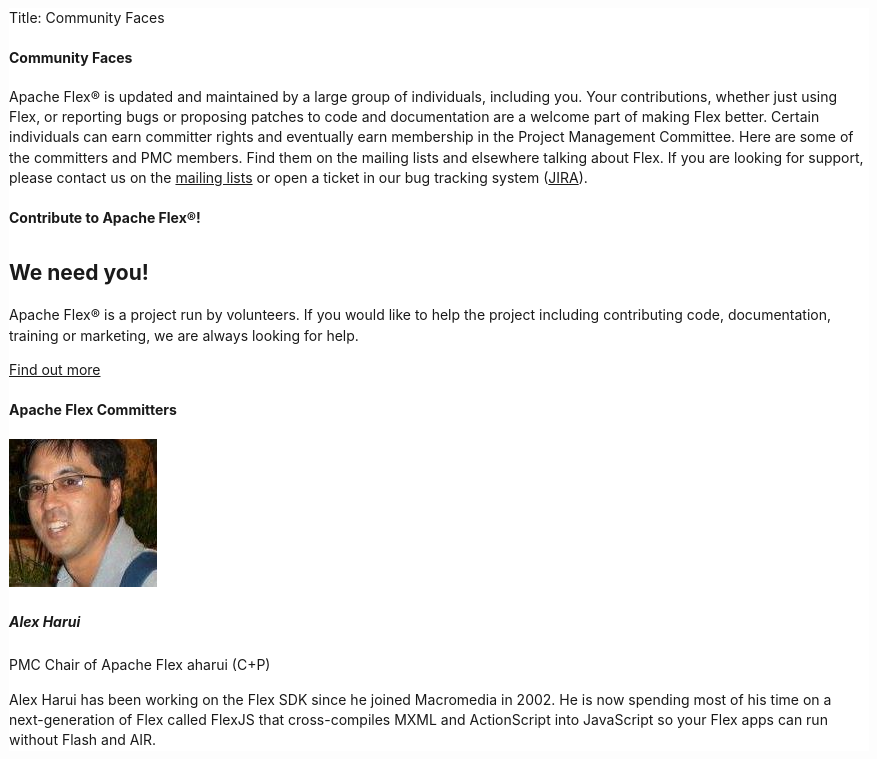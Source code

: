 Title: Community Faces


<div class="span8">
<div class="headline"><h4>Community Faces</h4></div>
<p>Apache Flex® is updated and maintained by a large group of individuals, including you.  Your contributions, whether just using Flex, or reporting bugs or proposing patches to code and documentation are a welcome part of making Flex better.  Certain individuals can earn committer rights and eventually earn membership in the Project Management Committee.  Here are some of the committers and PMC members.  Find them on the mailing lists and elsewhere talking about Flex.  If you are looking for support, please contact us on the <a href="http://flex.staging.apache.org/community-mailinglists.html">mailing lists</a> or open a ticket in our bug tracking system (<a href="https://issues.apache.org/jira/browse/FLEX">JIRA</a>).
</div>

<div class="span4">
<div class="headline "><h4>Contribute to Apache Flex®!</h4></div>


<div class="well">
<h2>We need you!</h2>
<p>Apache Flex® is a project run by volunteers.  If you would like to help the project including contributing code, documentation, training or marketing, we are always looking for help.</p>
<a href="community-getinvolved.html" class="btn btn-inverse">Find out more</a>
</div>

</div>



</div>

<div class="row-fluid">
<div class="headline marginbottom"><h4>Apache Flex Committers</h4></div>
</div>
<div class="row-fluid">




<div class="span3">
<img src="images/headshots/aharui.jpg" alt="" class="img-circle"/>
<div class="staff"><h5>Alex Harui</h5> <span>PMC Chair of Apache Flex</span><span><i class="icon-tag"></i> aharui (C+P)</span></div>
<div class="team-about"><p>Alex Harui has been working on the Flex SDK since he joined Macromedia in 2002.  He is now spending most of 
his time on a next-generation of Flex called FlexJS that cross-compiles MXML and ActionScript into JavaScript so your Flex apps can 
run without Flash and AIR.</p></div>
